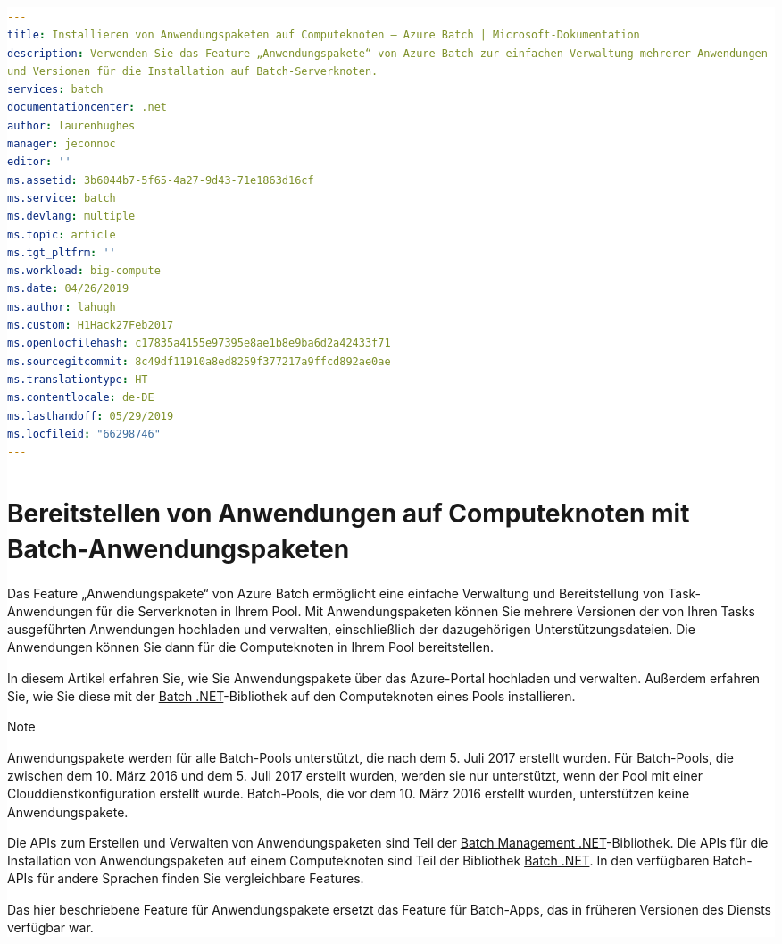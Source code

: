 ```yaml
---
title: Installieren von Anwendungspaketen auf Computeknoten – Azure Batch | Microsoft-Dokumentation
description: Verwenden Sie das Feature „Anwendungspakete“ von Azure Batch zur einfachen Verwaltung mehrerer Anwendungen und Versionen für die Installation auf Batch-Serverknoten.
services: batch
documentationcenter: .net
author: laurenhughes
manager: jeconnoc
editor: ''
ms.assetid: 3b6044b7-5f65-4a27-9d43-71e1863d16cf
ms.service: batch
ms.devlang: multiple
ms.topic: article
ms.tgt_pltfrm: ''
ms.workload: big-compute
ms.date: 04/26/2019
ms.author: lahugh
ms.custom: H1Hack27Feb2017
ms.openlocfilehash: c17835a4155e97395e8ae1b8e9ba6d2a42433f71
ms.sourcegitcommit: 8c49df11910a8ed8259f377217a9ffcd892ae0ae
ms.translationtype: HT
ms.contentlocale: de-DE
ms.lasthandoff: 05/29/2019
ms.locfileid: "66298746"
---
```

# <a name="deploy-applications-to-compute-nodes-with-batch-application-packages"></a>Bereitstellen von Anwendungen auf Computeknoten mit Batch-Anwendungspaketen

Das Feature „Anwendungspakete“ von Azure Batch ermöglicht eine einfache Verwaltung und Bereitstellung von Task-Anwendungen für die Serverknoten in Ihrem Pool. Mit Anwendungspaketen können Sie mehrere Versionen der von Ihren Tasks ausgeführten Anwendungen hochladen und verwalten, einschließlich der dazugehörigen Unterstützungsdateien. Die Anwendungen können Sie dann für die Computeknoten in Ihrem Pool bereitstellen.

In diesem Artikel erfahren Sie, wie Sie Anwendungspakete über das Azure-Portal hochladen und verwalten. Außerdem erfahren Sie, wie Sie diese mit der [Batch .NET][api_net]-Bibliothek auf den Computeknoten eines Pools installieren.

> [!NOTE]
> Anwendungspakete werden für alle Batch-Pools unterstützt, die nach dem 5. Juli 2017 erstellt wurden. Für Batch-Pools, die zwischen dem 10. März 2016 und dem 5. Juli 2017 erstellt wurden, werden sie nur unterstützt, wenn der Pool mit einer Clouddienstkonfiguration erstellt wurde. Batch-Pools, die vor dem 10. März 2016 erstellt wurden, unterstützen keine Anwendungspakete.
>
> Die APIs zum Erstellen und Verwalten von Anwendungspaketen sind Teil der [Batch Management .NET][api_net_mgmt]-Bibliothek. Die APIs für die Installation von Anwendungspaketen auf einem Computeknoten sind Teil der Bibliothek [Batch .NET][api_net]. In den verfügbaren Batch-APIs für andere Sprachen finden Sie vergleichbare Features. 
>
> Das hier beschriebene Feature für Anwendungspakete ersetzt das Feature für Batch-Apps, das in früheren Versionen des Diensts verfügbar war.


[api_net]: https://docs.microsoft.com/dotnet/api/overview/azure/batch/client?view=azure-dotnet
[api_net_mgmt]: https://docs.microsoft.com/dotnet/api/overview/azure/batch/management?view=azure-dotnet
[api_rest]: https://docs.microsoft.com/rest/api/batchservice/
[batch_mgmt_nuget]: https://www.nuget.org/packages/Microsoft.Azure.Management.Batch/
[github_samples]: https://github.com/Azure/azure-batch-samples
[storage_pricing]: https://azure.microsoft.com/pricing/details/storage/
[net_appops]: https://msdn.microsoft.com/library/azure/microsoft.azure.batch.applicationoperations.aspx
[net_appops_listappsummaries]: https://msdn.microsoft.com/library/azure/microsoft.azure.batch.applicationoperations.listapplicationsummaries.aspx
[net_cloudpool]: https://msdn.microsoft.com/library/azure/microsoft.azure.batch.cloudpool.aspx
[net_cloudpool_pkgref]: https://msdn.microsoft.com/library/azure/microsoft.azure.batch.cloudpool.applicationpackagereferences.aspx
[net_cloudtask]: https://msdn.microsoft.com/library/microsoft.azure.batch.cloudtask.aspx
[net_cloudtask_pkgref]: https://msdn.microsoft.com/library/microsoft.azure.batch.cloudtask.applicationpackagereferences.aspx
[net_nodestate]: https://msdn.microsoft.com/library/azure/microsoft.azure.batch.computenode.state.aspx
[net_pkgref]: https://msdn.microsoft.com/library/azure/microsoft.azure.batch.applicationpackagereference.aspx
[portal]: https://portal.azure.com
[rest_applications]: https://msdn.microsoft.com/library/azure/mt643945.aspx
[rest_add_pool]: https://msdn.microsoft.com/library/azure/dn820174.aspx
[rest_add_pool_with_packages]: https://msdn.microsoft.com/library/azure/dn820174.aspx#bk_apkgreference
[1]: ./media/batch-application-packages/app_pkg_01.png "Übersichtsdiagramm für Anwendungspakete"
[2]: ./media/batch-application-packages/app_pkg_02.png "Kachel „Anwendungen“ im Azure-Portal"
[3]: ./media/batch-application-packages/app_pkg_03.png "Blatt „Anwendungen“ im Azure-Portal"
[4]: ./media/batch-application-packages/app_pkg_04.png "Blatt „Anwendungsdetails“ im Azure-Portal"
[5]: ./media/batch-application-packages/app_pkg_05.png "Blatt „Neue Anwendung“ im Azure-Portal"
[7]: ./media/batch-application-packages/app_pkg_07.png "Dropdownliste zum Aktualisieren oder Löschen von Paketen im Azure-Portal"
[8]: ./media/batch-application-packages/app_pkg_08.png "Blatt „Neues Anwendungspaket“ im Azure-Portal"
[9]: ./media/batch-application-packages/app_pkg_09.png "Warnung mit dem Hinweis, dass kein verknüpftes Storage-Konto vorhanden ist"
[10]: ./media/batch-application-packages/app_pkg_10.png "Blatt „Speicherkonto auswählen“ im Azure-Portal"
[11]: ./media/batch-application-packages/app_pkg_11.png "Blatt „Paket aktualisieren“ im Azure-Portal"
[12]: ./media/batch-application-packages/app_pkg_12.png "Dialogfeld zum Bestätigen der Paketlöschung im Azure-Portal"
[13]: ./media/batch-application-packages/package-file-structure.png "Serverknoteninformationen im Azure-Portal"
[14]: ./media/batch-application-packages/package-file-structure-node.png "Dateien auf dem Serverknoten, die im Azure-Portal angezeigt werden"